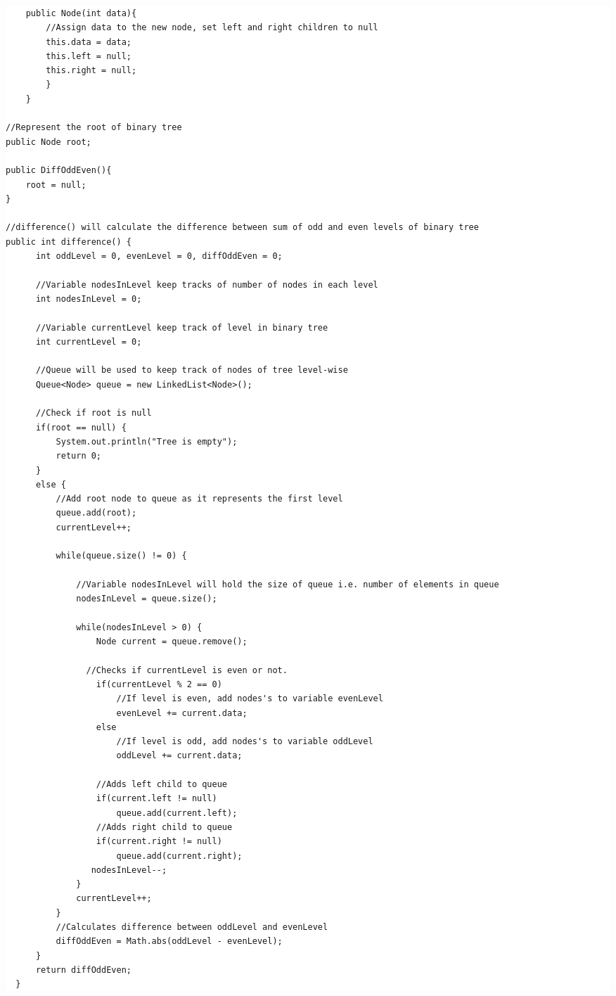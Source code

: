         public Node(int data){  
            //Assign data to the new node, set left and right children to null  
            this.data = data;  
            this.left = null;  
            this.right = null;  
            }  
        }  
      
    //Represent the root of binary tree  
    public Node root;  
    
    public DiffOddEven(){  
        root = null;  
    }  
   
    //difference() will calculate the difference between sum of odd and even levels of binary tree  
    public int difference() {  
          int oddLevel = 0, evenLevel = 0, diffOddEven = 0;  
            
          //Variable nodesInLevel keep tracks of number of nodes in each level  
          int nodesInLevel = 0;  
            
          //Variable currentLevel keep track of level in binary tree  
          int currentLevel = 0;  
            
          //Queue will be used to keep track of nodes of tree level-wise  
          Queue<Node> queue = new LinkedList<Node>();  
            
          //Check if root is null  
          if(root == null) {  
              System.out.println("Tree is empty");  
              return 0;  
          }  
          else {  
              //Add root node to queue as it represents the first level  
              queue.add(root);  
              currentLevel++;  
                
              while(queue.size() != 0) {  
                    
                  //Variable nodesInLevel will hold the size of queue i.e. number of elements in queue  
                  nodesInLevel = queue.size();  
                    
                  while(nodesInLevel > 0) {  
                      Node current = queue.remove();  
                        
                    //Checks if currentLevel is even or not.  
                      if(currentLevel % 2 == 0)  
                          //If level is even, add nodes's to variable evenLevel  
                          evenLevel += current.data;  
                      else  
                          //If level is odd, add nodes's to variable oddLevel  
                          oddLevel += current.data;  
                        
                      //Adds left child to queue  
                      if(current.left != null)  
                          queue.add(current.left);  
                      //Adds right child to queue  
                      if(current.right != null)   
                          queue.add(current.right);  
                     nodesInLevel--;  
                  }  
                  currentLevel++;  
              }  
              //Calculates difference between oddLevel and evenLevel  
              diffOddEven = Math.abs(oddLevel - evenLevel);  
          }  
          return diffOddEven;  
      }  